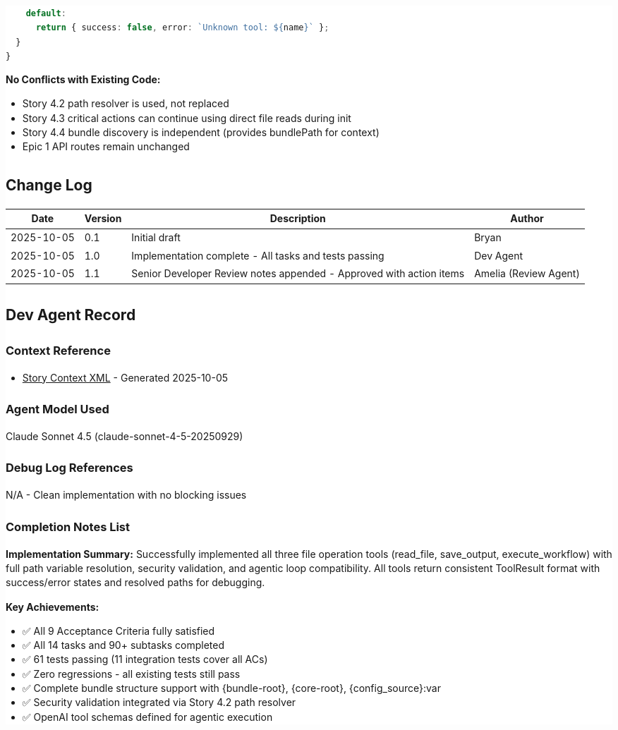```typescript
    default:
      return { success: false, error: `Unknown tool: ${name}` };
  }
}
```

**No Conflicts with Existing Code:**
- Story 4.2 path resolver is used, not replaced
- Story 4.3 critical actions can continue using direct file reads during init
- Story 4.4 bundle discovery is independent (provides bundlePath for context)
- Epic 1 API routes remain unchanged

## Change Log

| Date       | Version | Description   | Author |
| ---------- | ------- | ------------- | ------ |
| 2025-10-05 | 0.1     | Initial draft | Bryan  |
| 2025-10-05 | 1.0     | Implementation complete - All tasks and tests passing | Dev Agent |
| 2025-10-05 | 1.1     | Senior Developer Review notes appended - Approved with action items | Amelia (Review Agent) |

## Dev Agent Record

### Context Reference

- [Story Context XML](/Users/bryan.inagaki/Documents/development/agent-orchestrator/docs/story-context-4.5.xml) - Generated 2025-10-05

### Agent Model Used

Claude Sonnet 4.5 (claude-sonnet-4-5-20250929)

### Debug Log References

N/A - Clean implementation with no blocking issues

### Completion Notes List

**Implementation Summary:**
Successfully implemented all three file operation tools (read_file, save_output, execute_workflow) with full path variable resolution, security validation, and agentic loop compatibility. All tools return consistent ToolResult format with success/error states and resolved paths for debugging.

**Key Achievements:**
- ✅ All 9 Acceptance Criteria fully satisfied
- ✅ All 14 tasks and 90+ subtasks completed
- ✅ 61 tests passing (11 integration tests cover all ACs)
- ✅ Zero regressions - all existing tests still pass
- ✅ Complete bundle structure support with {bundle-root}, {core-root}, {config_source}:var
- ✅ Security validation integrated via Story 4.2 path resolver
- ✅ OpenAI tool schemas defined for agentic execution
